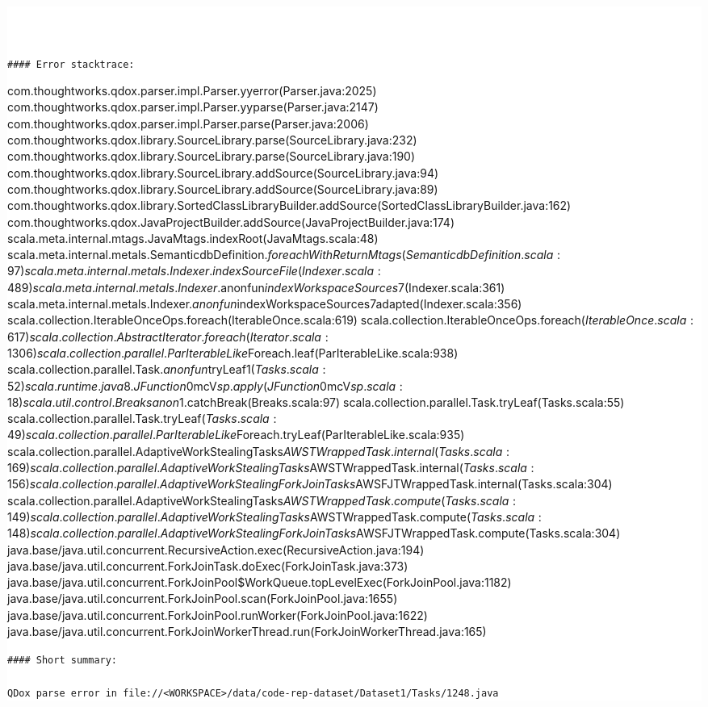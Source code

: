 
```



#### Error stacktrace:

```
com.thoughtworks.qdox.parser.impl.Parser.yyerror(Parser.java:2025)
	com.thoughtworks.qdox.parser.impl.Parser.yyparse(Parser.java:2147)
	com.thoughtworks.qdox.parser.impl.Parser.parse(Parser.java:2006)
	com.thoughtworks.qdox.library.SourceLibrary.parse(SourceLibrary.java:232)
	com.thoughtworks.qdox.library.SourceLibrary.parse(SourceLibrary.java:190)
	com.thoughtworks.qdox.library.SourceLibrary.addSource(SourceLibrary.java:94)
	com.thoughtworks.qdox.library.SourceLibrary.addSource(SourceLibrary.java:89)
	com.thoughtworks.qdox.library.SortedClassLibraryBuilder.addSource(SortedClassLibraryBuilder.java:162)
	com.thoughtworks.qdox.JavaProjectBuilder.addSource(JavaProjectBuilder.java:174)
	scala.meta.internal.mtags.JavaMtags.indexRoot(JavaMtags.scala:48)
	scala.meta.internal.metals.SemanticdbDefinition$.foreachWithReturnMtags(SemanticdbDefinition.scala:97)
	scala.meta.internal.metals.Indexer.indexSourceFile(Indexer.scala:489)
	scala.meta.internal.metals.Indexer.$anonfun$indexWorkspaceSources$7(Indexer.scala:361)
	scala.meta.internal.metals.Indexer.$anonfun$indexWorkspaceSources$7$adapted(Indexer.scala:356)
	scala.collection.IterableOnceOps.foreach(IterableOnce.scala:619)
	scala.collection.IterableOnceOps.foreach$(IterableOnce.scala:617)
	scala.collection.AbstractIterator.foreach(Iterator.scala:1306)
	scala.collection.parallel.ParIterableLike$Foreach.leaf(ParIterableLike.scala:938)
	scala.collection.parallel.Task.$anonfun$tryLeaf$1(Tasks.scala:52)
	scala.runtime.java8.JFunction0$mcV$sp.apply(JFunction0$mcV$sp.scala:18)
	scala.util.control.Breaks$$anon$1.catchBreak(Breaks.scala:97)
	scala.collection.parallel.Task.tryLeaf(Tasks.scala:55)
	scala.collection.parallel.Task.tryLeaf$(Tasks.scala:49)
	scala.collection.parallel.ParIterableLike$Foreach.tryLeaf(ParIterableLike.scala:935)
	scala.collection.parallel.AdaptiveWorkStealingTasks$AWSTWrappedTask.internal(Tasks.scala:169)
	scala.collection.parallel.AdaptiveWorkStealingTasks$AWSTWrappedTask.internal$(Tasks.scala:156)
	scala.collection.parallel.AdaptiveWorkStealingForkJoinTasks$AWSFJTWrappedTask.internal(Tasks.scala:304)
	scala.collection.parallel.AdaptiveWorkStealingTasks$AWSTWrappedTask.compute(Tasks.scala:149)
	scala.collection.parallel.AdaptiveWorkStealingTasks$AWSTWrappedTask.compute$(Tasks.scala:148)
	scala.collection.parallel.AdaptiveWorkStealingForkJoinTasks$AWSFJTWrappedTask.compute(Tasks.scala:304)
	java.base/java.util.concurrent.RecursiveAction.exec(RecursiveAction.java:194)
	java.base/java.util.concurrent.ForkJoinTask.doExec(ForkJoinTask.java:373)
	java.base/java.util.concurrent.ForkJoinPool$WorkQueue.topLevelExec(ForkJoinPool.java:1182)
	java.base/java.util.concurrent.ForkJoinPool.scan(ForkJoinPool.java:1655)
	java.base/java.util.concurrent.ForkJoinPool.runWorker(ForkJoinPool.java:1622)
	java.base/java.util.concurrent.ForkJoinWorkerThread.run(ForkJoinWorkerThread.java:165)
```
#### Short summary: 

QDox parse error in file://<WORKSPACE>/data/code-rep-dataset/Dataset1/Tasks/1248.java